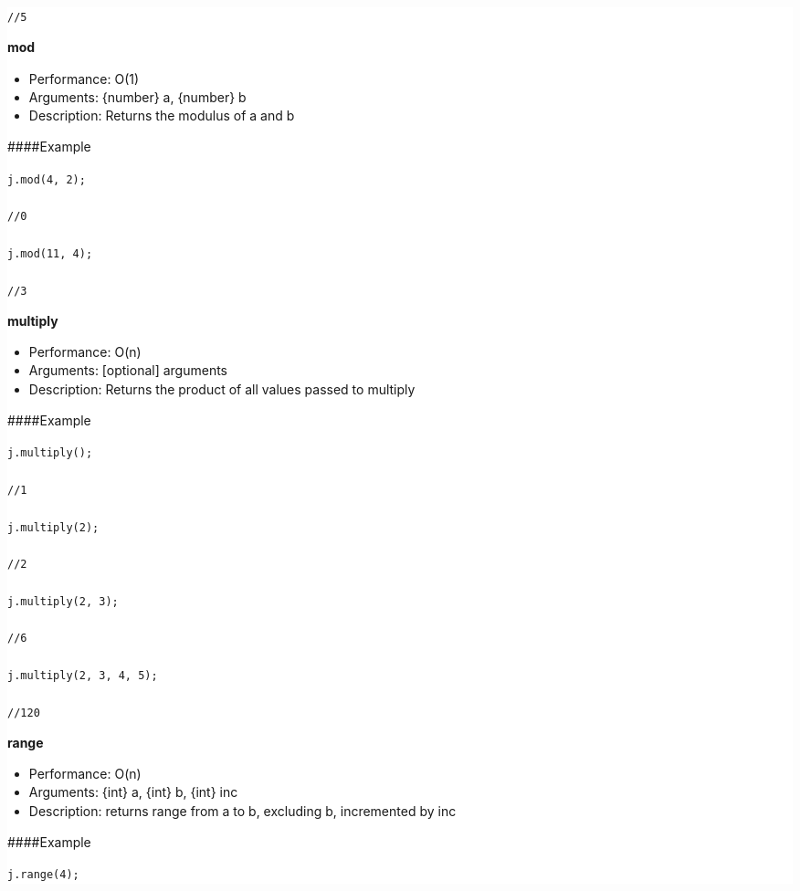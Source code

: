     //5




**mod**

- Performance: O(1)
- Arguments: {number} a, {number} b
- Description: Returns the modulus of a and b


####Example



    j.mod(4, 2);

    //0

    j.mod(11, 4);

    //3




**multiply**

- Performance: O(n)
- Arguments: [optional] arguments
- Description: Returns the product of all values passed to multiply


####Example



    j.multiply();

    //1

    j.multiply(2);

    //2

    j.multiply(2, 3);

    //6

    j.multiply(2, 3, 4, 5);

    //120





**range**

- Performance: O(n)
- Arguments: {int} a, {int} b, {int} inc
- Description: returns range from a to b, excluding b, incremented by inc


####Example



    j.range(4);
